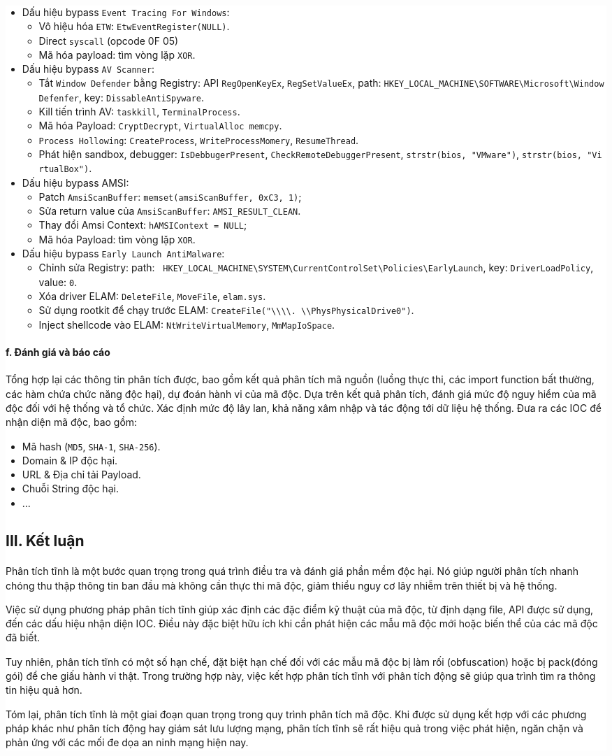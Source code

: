 - Dấu hiệu bypass `Event Tracing For Windows`:
	- Vô hiệu hóa `ETW`: `EtwEventRegister(NULL)`.
	- Direct `syscall` (opcode 0F 05)
	- Mã hóa payload: tìm vòng lặp `XOR`.
- Dấu hiệu bypass `AV Scanner`:
	- Tắt `Window Defender` bằng Registry: API `RegOpenKeyEx`, `RegSetValueEx`, path: `HKEY_LOCAL_MACHINE\SOFTWARE\Microsoft\Window Defenfer`, key: `DissableAntiSpyware`.
	- Kill tiến trình AV: `taskkill`, `TerminalProcess`.
	- Mã hóa Payload: `CryptDecrypt`, `VirtualAlloc memcpy`.
	- `Process Hollowing`: `CreateProcess`, `WriteProcessMomery`, `ResumeThread`.
	- Phát hiện sandbox, debugger: `IsDebbugerPresent`, `CheckRemoteDebuggerPresent`, `strstr(bios, "VMware")`, `strstr(bios, "VirtualBox")`.
- Dấu hiệu bypass AMSI:
	- Patch `AmsiScanBuffer`: `memset(amsiScanBuffer, 0xC3, 1)`;
	- Sửa return value của `AmsiScanBuffer`: `AMSI_RESULT_CLEAN`.
	- Thay đổi Amsi Context: `hAMSIContext = NULL`;
	- Mã hóa Payload: tìm vòng lặp `XOR`.
- Dấu hiệu bypass `Early Launch AntiMalware`:
	- Chỉnh sửa Registry: path:   `HKEY_LOCAL_MACHINE\SYSTEM\CurrentControlSet\Policies\EarlyLaunch`, key: `DriverLoadPolicy`, value: `0`.
	- Xóa driver ELAM: `DeleteFile`, `MoveFile`, `elam.sys`.
	- Sử dụng rootkit để chạy trước ELAM: `CreateFile("\\\\. \\PhysPhysicalDrive0")`.
	- Inject shellcode vào ELAM: `NtWriteVirtualMemory`, `MmMapIoSpace`.
#### f. Đánh giá và báo cáo

 Tổng hợp lại các thông tin phân tích được, bao gồm kết quả phân tích mã nguồn (luồng thực thi, các import function bất thường, các hàm chứa chức năng độc hại), dự đoán hành vi của mã độc.
Dựa trên kết quả phân tích, đánh giá mức độ nguy hiểm của mã độc đối với hệ thống và tổ chức. Xác định mức độ lây lan, khả năng xâm nhập và tác động tới dữ liệu hệ thống.
Đưa ra các IOC để nhận diện mã độc, bao gồm:
- Mã hash (`MD5`, `SHA-1`, `SHA-256`).
- Domain & IP độc hại.
- URL & Địa chỉ tải Payload.
- Chuỗi String độc hại.
- ...

## III. Kết luận
Phân tích tĩnh là một bước quan trọng trong quá trình điều tra và đánh giá phần mềm độc hại. Nó giúp người phân tích nhanh chóng thu thập thông tin ban đầu mà không cần thực thi mã độc, giảm thiểu nguy cơ lây nhiễm trên thiết bị và hệ thống.

Việc sử dụng phương pháp phân tích tĩnh giúp xác định các đặc điểm kỹ thuật của mã độc, từ định dạng file, API được sử dụng, đến các dấu hiệu nhận diện IOC. Điều này đặc biệt hữu ích khi cần phát hiện các mẫu mã độc mới hoặc biến thể của các mã độc đã biết.

Tuy nhiên, phân tích tĩnh có một số hạn chế, đặt biệt hạn chế đối với các mẫu mã độc bị làm rối (obfuscation) hoặc bị pack(đóng gói) để che giấu hành vi thật. Trong trường hợp này, việc kết hợp phân tích tĩnh với phân tích động sẽ giúp qua trình tìm ra thông tin hiệu quả hơn.

Tóm lại, phân tích tĩnh là một giai đoạn quan trọng trong quy trình phân tích mã độc. Khi được sử dụng kết hợp với các phương pháp khác như phân tích động hay giám sát lưu lượng mạng, phân tích tĩnh sẽ rất hiệu quả trong việc phát hiện, ngăn chặn và phản ứng với các mối đe dọa an ninh mạng hiện nay.

